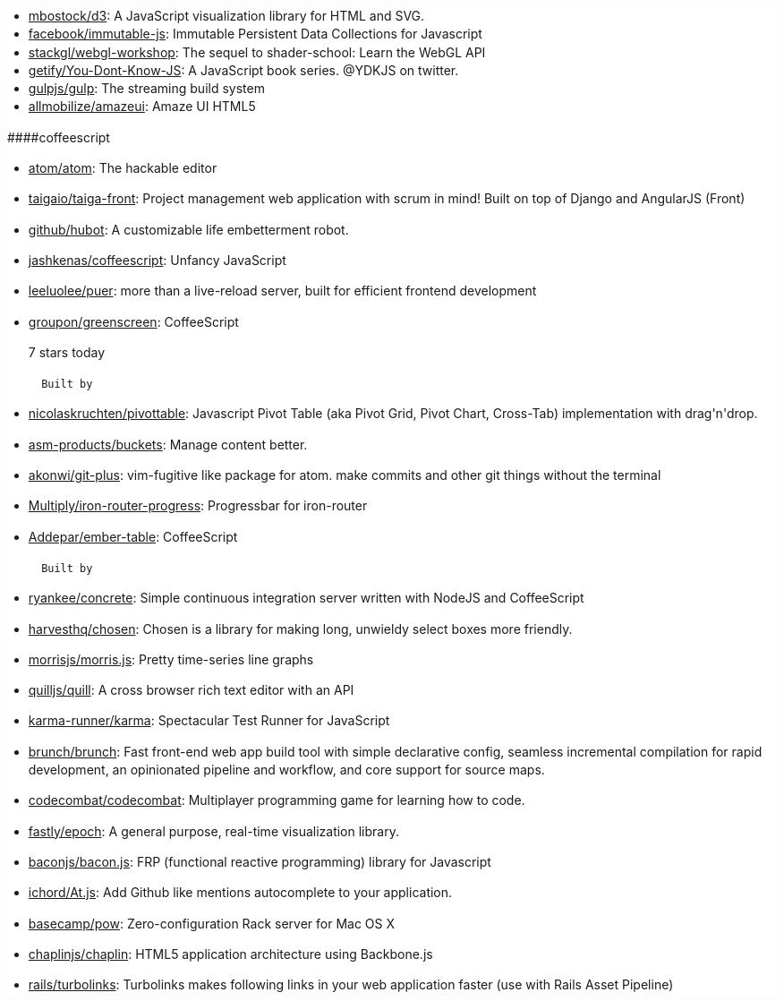 * [mbostock/d3](https://github.com/mbostock/d3): A JavaScript visualization library for HTML and SVG.
* [facebook/immutable-js](https://github.com/facebook/immutable-js): Immutable Persistent Data Collections for Javascript
* [stackgl/webgl-workshop](https://github.com/stackgl/webgl-workshop): The sequel to shader-school: Learn the WebGL API
* [getify/You-Dont-Know-JS](https://github.com/getify/You-Dont-Know-JS): A JavaScript book series. @YDKJS on twitter.
* [gulpjs/gulp](https://github.com/gulpjs/gulp): The streaming build system
* [allmobilize/amazeui](https://github.com/allmobilize/amazeui): Amaze UI HTML5 

####coffeescript
* [atom/atom](https://github.com/atom/atom): The hackable editor
* [taigaio/taiga-front](https://github.com/taigaio/taiga-front): Project management web application with scrum in mind! Built on top of Django and AngularJS (Front)
* [github/hubot](https://github.com/github/hubot): A customizable life embetterment robot.
* [jashkenas/coffeescript](https://github.com/jashkenas/coffeescript): Unfancy JavaScript
* [leeluolee/puer](https://github.com/leeluolee/puer): more than a live-reload server, built for efficient frontend development
* [groupon/greenscreen](https://github.com/groupon/greenscreen): CoffeeScript

      

    7 stars today

    
      
        Built by
* [nicolaskruchten/pivottable](https://github.com/nicolaskruchten/pivottable): Javascript Pivot Table (aka Pivot Grid, Pivot Chart, Cross-Tab) implementation with drag'n'drop.
* [asm-products/buckets](https://github.com/asm-products/buckets): Manage content better.
* [akonwi/git-plus](https://github.com/akonwi/git-plus): vim-fugitive like package for atom. make commits and other git things without the terminal
* [Multiply/iron-router-progress](https://github.com/Multiply/iron-router-progress): Progressbar for iron-router
* [Addepar/ember-table](https://github.com/Addepar/ember-table): CoffeeScript


    

    
      
        Built by
* [ryankee/concrete](https://github.com/ryankee/concrete): Simple continuous integration server written with NodeJS and CoffeeScript
* [harvesthq/chosen](https://github.com/harvesthq/chosen): Chosen is a library for making long, unwieldy select boxes more friendly.
* [morrisjs/morris.js](https://github.com/morrisjs/morris.js): Pretty time-series line graphs
* [quilljs/quill](https://github.com/quilljs/quill): A cross browser rich text editor with an API
* [karma-runner/karma](https://github.com/karma-runner/karma): Spectacular Test Runner for JavaScript
* [brunch/brunch](https://github.com/brunch/brunch): Fast front-end web app build tool with simple declarative config, seamless incremental compilation for rapid development, an opinionated pipeline and workflow, and core support for source maps.
* [codecombat/codecombat](https://github.com/codecombat/codecombat): Multiplayer programming game for learning how to code.
* [fastly/epoch](https://github.com/fastly/epoch): A general purpose, real-time visualization library.
* [baconjs/bacon.js](https://github.com/baconjs/bacon.js): FRP (functional reactive programming) library for Javascript
* [ichord/At.js](https://github.com/ichord/At.js): Add Github like mentions autocomplete to your application.
* [basecamp/pow](https://github.com/basecamp/pow): Zero-configuration Rack server for Mac OS X
* [chaplinjs/chaplin](https://github.com/chaplinjs/chaplin): HTML5 application architecture using Backbone.js
* [rails/turbolinks](https://github.com/rails/turbolinks): Turbolinks makes following links in your web application faster (use with Rails Asset Pipeline)